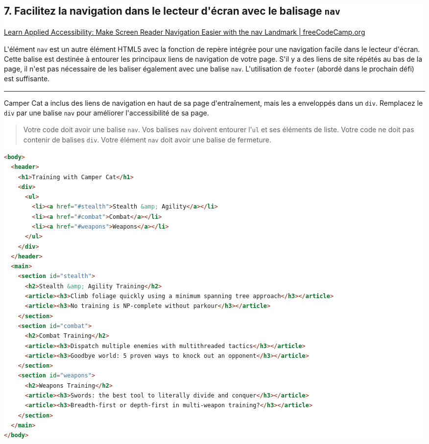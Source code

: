 
## 7. Facilitez la navigation dans le lecteur d'écran avec le balisage `nav`

[Learn Applied Accessibility: Make Screen Reader Navigation Easier with the nav Landmark | freeCodeCamp.org](https://www.freecodecamp.org/learn/responsive-web-design/applied-accessibility/make-screen-reader-navigation-easier-with-the-nav-landmark)

L'élément `nav` est un autre élément HTML5 avec la fonction de repère  intégrée pour une navigation facile dans le lecteur d'écran. Cette  balise est destinée à entourer les principaux liens de navigation de  votre page.
S'il y a des liens de site répétés au bas de la page, il n'est pas nécessaire de les baliser également avec une balise `nav`. L'utilisation de `footer` (abordé dans le prochain  défi) est suffisante.

------

Camper Cat a inclus des liens de navigation en haut de sa page d'entraînement, mais les a enveloppés dans un `div`.  Remplacez le `div` par une balise `nav` pour améliorer  l'accessibilité de sa page.

> Votre code doit avoir une balise `nav`.
> Vos balises `nav` doivent entourer l'`ul` et ses éléments de liste.
> Votre code ne doit pas contenir de balises `div`.
> Votre élément `nav` doit avoir une balise de fermeture.

```html
<body>
  <header>
    <h1>Training with Camper Cat</h1>
    <div>
      <ul>
        <li><a href="#stealth">Stealth &amp; Agility</a></li>
        <li><a href="#combat">Combat</a></li>
        <li><a href="#weapons">Weapons</a></li>
      </ul>
    </div>
  </header>
  <main>
    <section id="stealth">
      <h2>Stealth &amp; Agility Training</h2>
      <article><h3>Climb foliage quickly using a minimum spanning tree approach</h3></article>
      <article><h3>No training is NP-complete without parkour</h3></article>
    </section>
    <section id="combat">
      <h2>Combat Training</h2>
      <article><h3>Dispatch multiple enemies with multithreaded tactics</h3></article>
      <article><h3>Goodbye world: 5 proven ways to knock out an opponent</h3></article>
    </section>
    <section id="weapons">
      <h2>Weapons Training</h2>
      <article><h3>Swords: the best tool to literally divide and conquer</h3></article>
      <article><h3>Breadth-first or depth-first in multi-weapon training?</h3></article>
    </section>
  </main>
</body>
```
